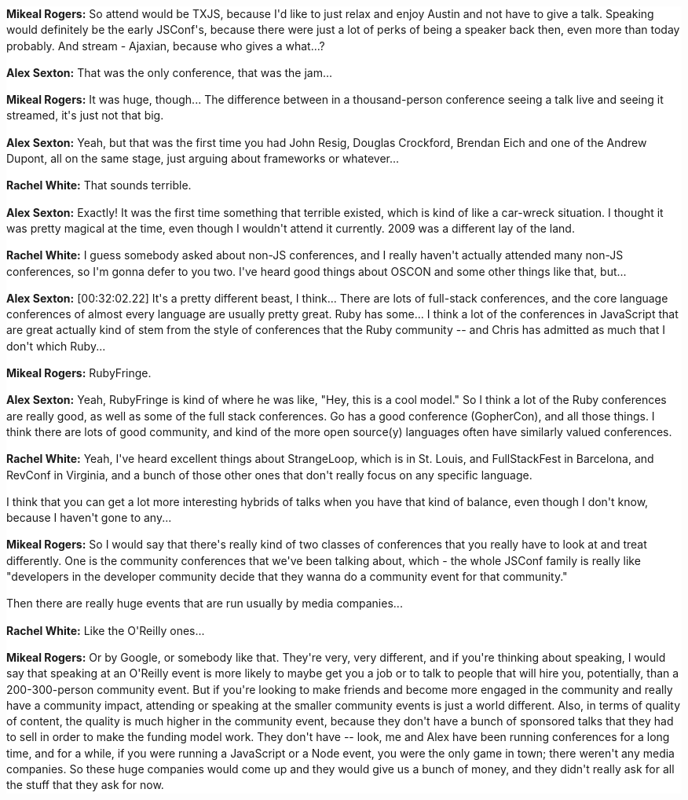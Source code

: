 **Mikeal Rogers:** So attend would be TXJS, because I'd like to just relax and enjoy Austin and not have to give a talk. Speaking would definitely be the early JSConf's, because there were just a lot of perks of being a speaker back then, even more than today probably. And stream - Ajaxian, because who gives a what...?

**Alex Sexton:** That was the only conference, that was the jam...

**Mikeal Rogers:** It was huge, though... The difference between in a thousand-person conference seeing a talk live and seeing it streamed, it's just not that big.

**Alex Sexton:** Yeah, but that was the first time you had John Resig, Douglas Crockford, Brendan Eich and one of the Andrew Dupont, all on the same stage, just arguing about frameworks or whatever...

**Rachel White:** That sounds terrible.

**Alex Sexton:** Exactly! It was the first time something that terrible existed, which is kind of like a car-wreck situation. I thought it was pretty magical at the time, even though I wouldn't attend it currently. 2009 was a different lay of the land.

**Rachel White:** I guess somebody asked about non-JS conferences, and I really haven't actually attended many non-JS conferences, so I'm gonna defer to you two. I've heard good things about OSCON and some other things like that, but...

**Alex Sexton:** \[00:32:02.22\] It's a pretty different beast, I think... There are lots of full-stack conferences, and the core language conferences of almost every language are usually pretty great. Ruby has some... I think a lot of the conferences in JavaScript that are great actually kind of stem from the style of conferences that the Ruby community -- and Chris has admitted as much that I don't which Ruby...

**Mikeal Rogers:** RubyFringe.

**Alex Sexton:** Yeah, RubyFringe is kind of where he was like, "Hey, this is a cool model." So I think a lot of the Ruby conferences are really good, as well as some of the full stack conferences. Go has a good conference (GopherCon), and all those things. I think there are lots of good community, and kind of the more open source(y) languages often have similarly valued conferences.

**Rachel White:** Yeah, I've heard excellent things about StrangeLoop, which is in St. Louis, and FullStackFest in Barcelona, and RevConf in Virginia, and a bunch of those other ones that don't really focus on any specific language.

I think that you can get a lot more interesting hybrids of talks when you have that kind of balance, even though I don't know, because I haven't gone to any...

**Mikeal Rogers:** So I would say that there's really kind of two classes of conferences that you really have to look at and treat differently. One is the community conferences that we've been talking about, which - the whole JSConf family is really like "developers in the developer community decide that they wanna do a community event for that community."

Then there are really huge events that are run usually by media companies...

**Rachel White:** Like the O'Reilly ones...

**Mikeal Rogers:** Or by Google, or somebody like that. They're very, very different, and if you're thinking about speaking, I would say that speaking at an O'Reilly event is more likely to maybe get you a job or to talk to people that will hire you, potentially, than a 200-300-person community event. But if you're looking to make friends and become more engaged in the community and really have a community impact, attending or speaking at the smaller community events is just a world different. Also, in terms of quality of content, the quality is much higher in the community event, because they don't have a bunch of sponsored talks that they had to sell in order to make the funding model work. They don't have -- look, me and Alex have been running conferences for a long time, and for a while, if you were running a JavaScript or a Node event, you were the only game in town; there weren't any media companies. So these huge companies would come up and they would give us a bunch of money, and they didn't really ask for all the stuff that they ask for now.
